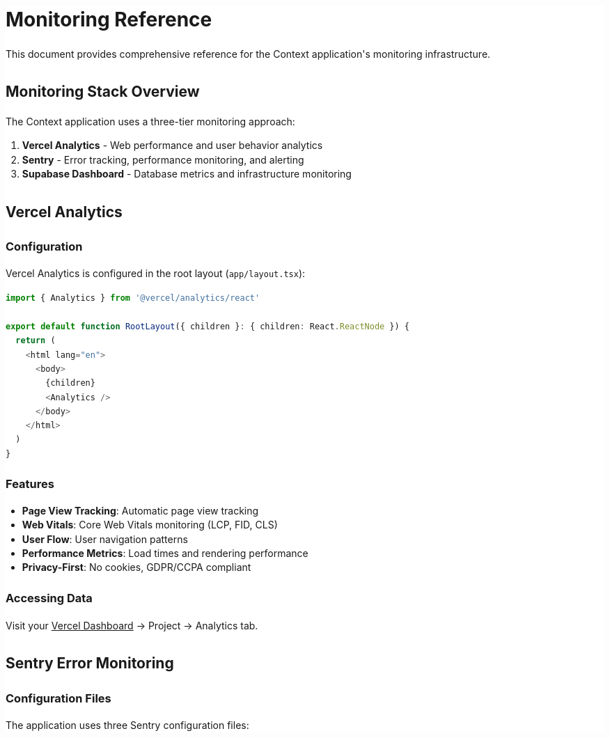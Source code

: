 # Monitoring Reference

This document provides comprehensive reference for the Context application's monitoring infrastructure.

## Monitoring Stack Overview

The Context application uses a three-tier monitoring approach:

1. **Vercel Analytics** - Web performance and user behavior analytics
2. **Sentry** - Error tracking, performance monitoring, and alerting
3. **Supabase Dashboard** - Database metrics and infrastructure monitoring

## Vercel Analytics

### Configuration

Vercel Analytics is configured in the root layout (`app/layout.tsx`):

```typescript
import { Analytics } from '@vercel/analytics/react'

export default function RootLayout({ children }: { children: React.ReactNode }) {
  return (
    <html lang="en">
      <body>
        {children}
        <Analytics />
      </body>
    </html>
  )
}
```

### Features

- **Page View Tracking**: Automatic page view tracking
- **Web Vitals**: Core Web Vitals monitoring (LCP, FID, CLS)
- **User Flow**: User navigation patterns
- **Performance Metrics**: Load times and rendering performance
- **Privacy-First**: No cookies, GDPR/CCPA compliant

### Accessing Data

Visit your [Vercel Dashboard](https://vercel.com/dashboard) → Project → Analytics tab.

## Sentry Error Monitoring

### Configuration Files

The application uses three Sentry configuration files:
